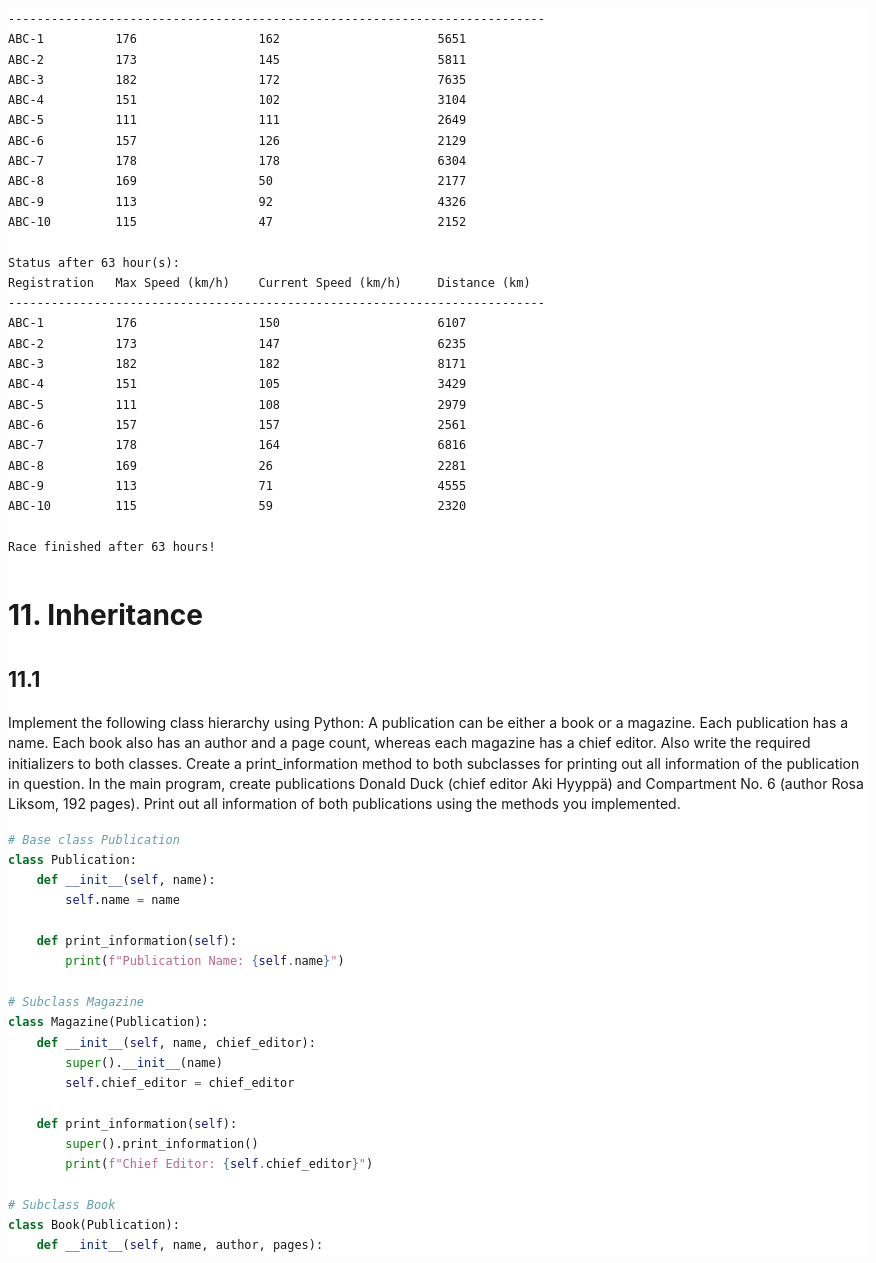 ```monospace
---------------------------------------------------------------------------
ABC-1          176                 162                      5651                
ABC-2          173                 145                      5811                
ABC-3          182                 172                      7635                
ABC-4          151                 102                      3104                
ABC-5          111                 111                      2649                
ABC-6          157                 126                      2129                
ABC-7          178                 178                      6304                
ABC-8          169                 50                       2177                
ABC-9          113                 92                       4326                
ABC-10         115                 47                       2152                

Status after 63 hour(s):
Registration   Max Speed (km/h)    Current Speed (km/h)     Distance (km)       
---------------------------------------------------------------------------
ABC-1          176                 150                      6107                
ABC-2          173                 147                      6235                
ABC-3          182                 182                      8171                
ABC-4          151                 105                      3429                
ABC-5          111                 108                      2979                
ABC-6          157                 157                      2561                
ABC-7          178                 164                      6816                
ABC-8          169                 26                       2281                
ABC-9          113                 71                       4555                
ABC-10         115                 59                       2320                

Race finished after 63 hours!

```
# 11. Inheritance
## 11.1
Implement the following class hierarchy using Python: A publication can be either a book or a magazine. Each publication has a name. Each book also has an author and a page count, whereas each magazine has a chief editor. Also write the required initializers to both classes. Create a print_information method to both subclasses for printing out all information of the publication in question. In the main program, create publications Donald Duck (chief editor Aki Hyyppä) and Compartment No. 6 (author Rosa Liksom, 192 pages). Print out all information of both publications using the methods you implemented.
```python
# Base class Publication
class Publication:
    def __init__(self, name):
        self.name = name

    def print_information(self):
        print(f"Publication Name: {self.name}")

# Subclass Magazine
class Magazine(Publication):
    def __init__(self, name, chief_editor):
        super().__init__(name)
        self.chief_editor = chief_editor

    def print_information(self):
        super().print_information()
        print(f"Chief Editor: {self.chief_editor}")

# Subclass Book
class Book(Publication):
    def __init__(self, name, author, pages):
```